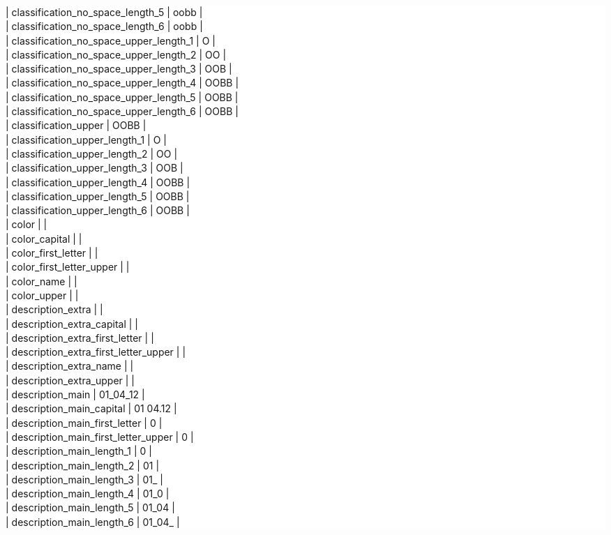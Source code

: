 | classification_no_space_length_5 | oobb |  
| classification_no_space_length_6 | oobb |  
| classification_no_space_upper_length_1 | O |  
| classification_no_space_upper_length_2 | OO |  
| classification_no_space_upper_length_3 | OOB |  
| classification_no_space_upper_length_4 | OOBB |  
| classification_no_space_upper_length_5 | OOBB |  
| classification_no_space_upper_length_6 | OOBB |  
| classification_upper | OOBB |  
| classification_upper_length_1 | O |  
| classification_upper_length_2 | OO |  
| classification_upper_length_3 | OOB |  
| classification_upper_length_4 | OOBB |  
| classification_upper_length_5 | OOBB |  
| classification_upper_length_6 | OOBB |  
| color |  |  
| color_capital |  |  
| color_first_letter |  |  
| color_first_letter_upper |  |  
| color_name |  |  
| color_upper |  |  
| description_extra |  |  
| description_extra_capital |  |  
| description_extra_first_letter |  |  
| description_extra_first_letter_upper |  |  
| description_extra_name |  |  
| description_extra_upper |  |  
| description_main | 01_04_12 |  
| description_main_capital | 01 04.12 |  
| description_main_first_letter | 0 |  
| description_main_first_letter_upper | 0 |  
| description_main_length_1 | 0 |  
| description_main_length_2 | 01 |  
| description_main_length_3 | 01_ |  
| description_main_length_4 | 01_0 |  
| description_main_length_5 | 01_04 |  
| description_main_length_6 | 01_04_ |  